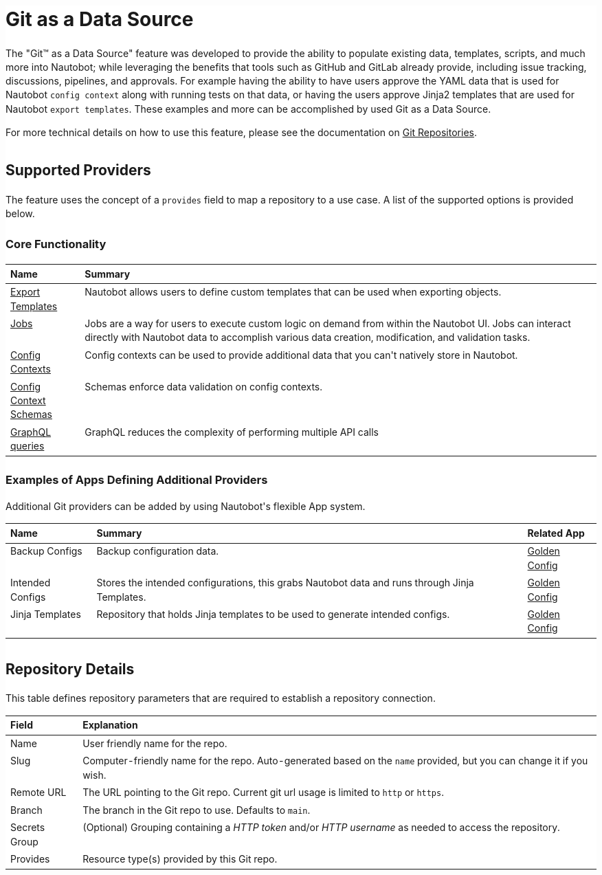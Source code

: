# Git as a Data Source

The "Git™ as a Data Source" feature was developed to provide the ability to populate existing data, templates, scripts, and much more into Nautobot; while leveraging the benefits that tools such as GitHub and GitLab already provide, including issue tracking, discussions, pipelines, and approvals.  For example having the ability to have users approve the YAML data that is used for Nautobot  `config context` along with running tests on that data, or having the users approve Jinja2 templates that are used for Nautobot `export templates`.  These examples and more can be accomplished by used Git as a Data Source.

For more technical details on how to use this feature, please see the documentation on [Git Repositories](../platform-functionality/gitrepository.md).

## Supported Providers

The feature uses the concept of a `provides` field to map a repository to a use case. A list of the supported options is provided below.

### Core Functionality

|Name|Summary|
|:--|:--|
|[Export Templates](../platform-functionality/exporttemplate.md)|Nautobot allows users to define custom templates that can be used when exporting objects.|
|[Jobs](../platform-functionality/jobs/index.md)|Jobs are a way for users to execute custom logic on demand from within the Nautobot UI. Jobs can interact directly with Nautobot data to accomplish various data creation, modification, and validation tasks.|
|[Config Contexts](../core-data-model/extras/configcontext.md)|Config contexts can be used to provide additional data that you can't natively store in Nautobot.|
|[Config Context Schemas](../core-data-model/extras/configcontextschema.md)|Schemas enforce data validation on config contexts.|
|[GraphQL queries](../feature-guides/graphql.md)|GraphQL reduces the complexity of performing multiple API calls|

### Examples of Apps Defining Additional Providers

Additional Git providers can be added by using Nautobot's flexible App system.

|Name|Summary|Related App|
|:--|:--|:--|
|Backup Configs|Backup configuration data.|[Golden Config](https://github.com/nautobot/nautobot-app-golden-config)|
|Intended Configs|Stores the intended configurations, this grabs Nautobot data and runs through Jinja Templates.|[Golden Config](https://github.com/nautobot/nautobot-app-golden-config)|
|Jinja Templates|Repository that holds Jinja templates to be used to generate intended configs.|[Golden Config](https://github.com/nautobot/nautobot-app-golden-config)|

## Repository Details

This table defines repository parameters that are required to establish a repository connection.

|Field|Explanation|
|:--|:--|
|Name|User friendly name for the repo.|
|Slug|Computer-friendly name for the repo. Auto-generated based on the `name` provided, but you can change it if you wish.|
|Remote URL|The URL pointing to the Git repo. Current git url usage is limited to `http` or `https`.|
|Branch|The branch in the Git repo to use. Defaults to `main`.|
|Secrets Group|(Optional) Grouping containing a *HTTP token* and/or *HTTP username* as needed to access the repository.|
|Provides|Resource type(s) provided by this Git repo.|
